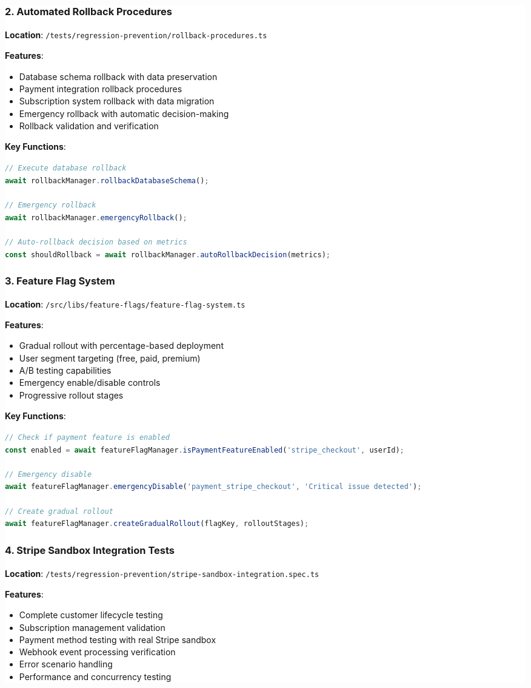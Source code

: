 ### 2. Automated Rollback Procedures
**Location**: `/tests/regression-prevention/rollback-procedures.ts`

**Features**:
- Database schema rollback with data preservation
- Payment integration rollback procedures
- Subscription system rollback with data migration
- Emergency rollback with automatic decision-making
- Rollback validation and verification

**Key Functions**:
```typescript
// Execute database rollback
await rollbackManager.rollbackDatabaseSchema();

// Emergency rollback
await rollbackManager.emergencyRollback();

// Auto-rollback decision based on metrics
const shouldRollback = await rollbackManager.autoRollbackDecision(metrics);
```

### 3. Feature Flag System
**Location**: `/src/libs/feature-flags/feature-flag-system.ts`

**Features**:
- Gradual rollout with percentage-based deployment
- User segment targeting (free, paid, premium)
- A/B testing capabilities
- Emergency enable/disable controls
- Progressive rollout stages

**Key Functions**:
```typescript
// Check if payment feature is enabled
const enabled = await featureFlagManager.isPaymentFeatureEnabled('stripe_checkout', userId);

// Emergency disable
await featureFlagManager.emergencyDisable('payment_stripe_checkout', 'Critical issue detected');

// Create gradual rollout
await featureFlagManager.createGradualRollout(flagKey, rolloutStages);
```

### 4. Stripe Sandbox Integration Tests
**Location**: `/tests/regression-prevention/stripe-sandbox-integration.spec.ts`

**Features**:
- Complete customer lifecycle testing
- Subscription management validation
- Payment method testing with real Stripe sandbox
- Webhook event processing verification
- Error scenario handling
- Performance and concurrency testing
